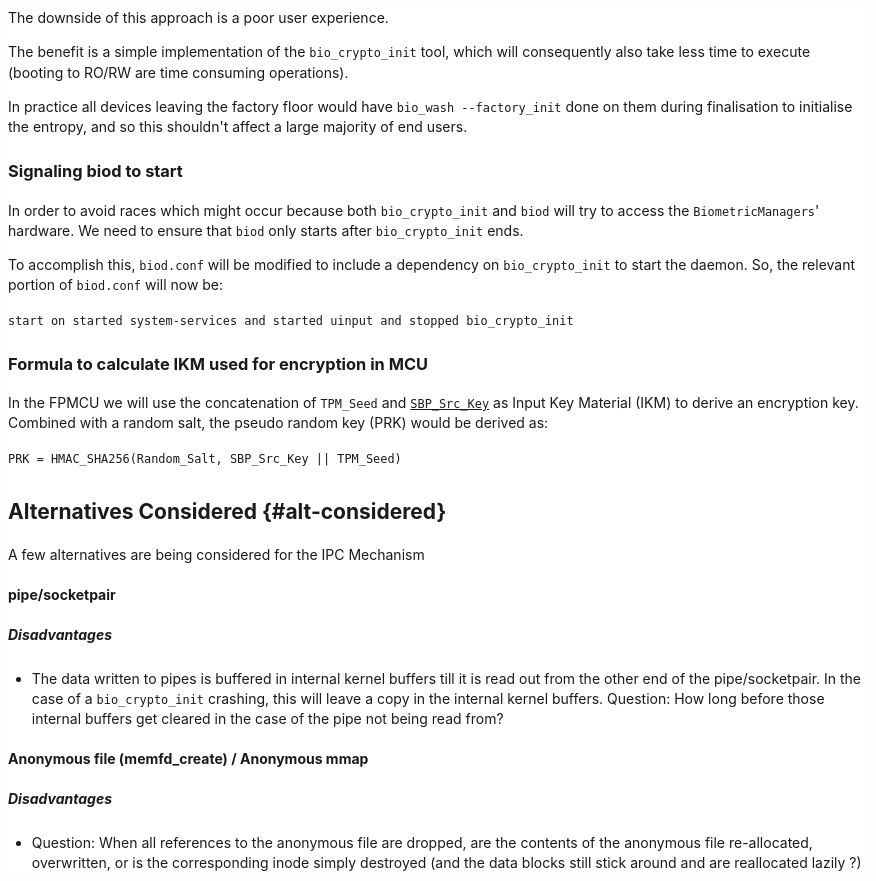 The downside of this approach is a poor user experience.

The benefit is a simple implementation of the `bio_crypto_init` tool, which will
consequently also take less time to execute (booting to RO/RW are time consuming
operations).

In practice all devices leaving the factory floor would have `bio_wash
--factory_init` done on them during finalisation to initialise the entropy, and
so this shouldn't affect a large majority of end users.

### Signaling biod to start

In order to avoid races which might occur because both `bio_crypto_init` and
`biod` will try to access the `BiometricManagers`' hardware. We need to ensure
that `biod` only starts after `bio_crypto_init` ends.

To accomplish this, `biod.conf` will be modified to include a dependency on
`bio_crypto_init` to start the daemon. So, the relevant portion of `biod.conf`
will now be:

```
start on started system-services and started uinput and stopped bio_crypto_init
```

### Formula to calculate IKM used for encryption in MCU

In the FPMCU we will use the concatenation of `TPM_Seed` and [`SBP_Src_Key`] as
Input Key Material (IKM) to derive an encryption key. Combined with a random
salt, the pseudo random key (PRK) would be derived as:

```
PRK = HMAC_SHA256(Random_Salt, SBP_Src_Key || TPM_Seed)
```

## Alternatives Considered {#alt-considered}

A few alternatives are being considered for the IPC Mechanism

#### pipe/socketpair

##### Disadvantages

*   The data written to pipes is buffered in internal kernel buffers till it is
    read out from the other end of the pipe/socketpair. In the case of a
    `bio_crypto_init` crashing, this will leave a copy in the internal kernel
    buffers. Question: How long before those internal buffers get cleared in the
    case of the pipe not being read from?

#### Anonymous file (memfd_create) / Anonymous mmap

##### Disadvantages

*   Question: When all references to the anonymous file are dropped, are the
    contents of the anonymous file re-allocated, overwritten, or is the
    corresponding inode simply destroyed (and the data blocks still stick around
    and are reallocated lazily ?)


[Fingerprint Authentication on ChromeOS]: ../fingerprint/fingerprint-authentication-design-doc.md
[`SBP_Src_Key`]: ../fingerprint/fingerprint-authentication-design-doc.md#sbp-secret-generation
[IPC Mechanism]: #ipc
[minijail0 arguments]: https://source.chromium.org/chromiumos/chromiumos/codesearch/+/main:src/platform2/biod/init/bio_crypto_init.conf;l=36;drc=1fcefaa166e868069ad1b81091333ff75e0657f6
[Design Ideas]: #design-ideas
[TPM seed generation]: #seed-generation
[Alternatives Considered]: #alt-considered
[TPM Seed Diagram]: ../images/cros_fingerprint_tpm_seed.png